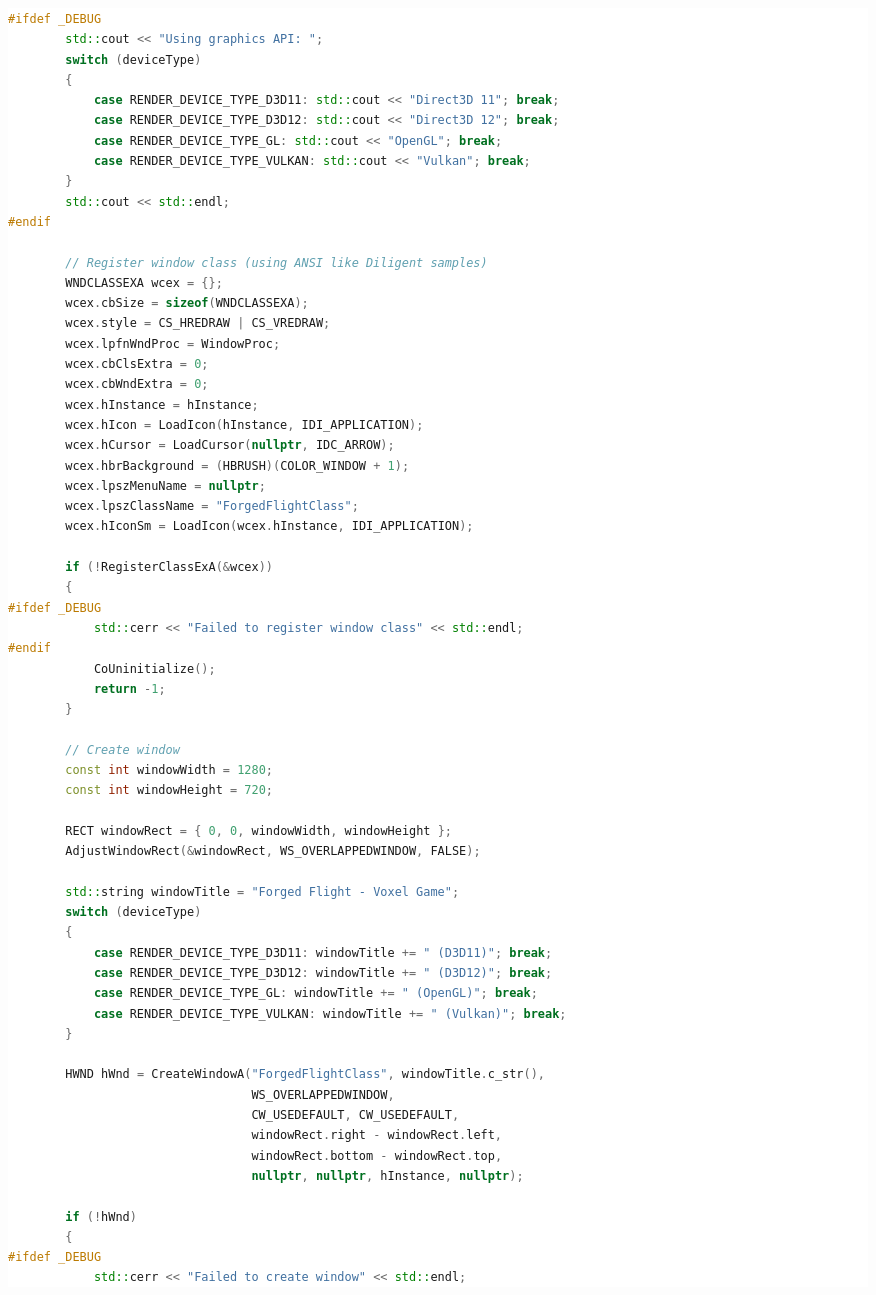 ```cpp
#ifdef _DEBUG
        std::cout << "Using graphics API: ";
        switch (deviceType)
        {
            case RENDER_DEVICE_TYPE_D3D11: std::cout << "Direct3D 11"; break;
            case RENDER_DEVICE_TYPE_D3D12: std::cout << "Direct3D 12"; break;
            case RENDER_DEVICE_TYPE_GL: std::cout << "OpenGL"; break;
            case RENDER_DEVICE_TYPE_VULKAN: std::cout << "Vulkan"; break;
        }
        std::cout << std::endl;
#endif

        // Register window class (using ANSI like Diligent samples)
        WNDCLASSEXA wcex = {};
        wcex.cbSize = sizeof(WNDCLASSEXA);
        wcex.style = CS_HREDRAW | CS_VREDRAW;
        wcex.lpfnWndProc = WindowProc;
        wcex.cbClsExtra = 0;
        wcex.cbWndExtra = 0;
        wcex.hInstance = hInstance;
        wcex.hIcon = LoadIcon(hInstance, IDI_APPLICATION);
        wcex.hCursor = LoadCursor(nullptr, IDC_ARROW);
        wcex.hbrBackground = (HBRUSH)(COLOR_WINDOW + 1);
        wcex.lpszMenuName = nullptr;
        wcex.lpszClassName = "ForgedFlightClass";
        wcex.hIconSm = LoadIcon(wcex.hInstance, IDI_APPLICATION);

        if (!RegisterClassExA(&wcex))
        {
#ifdef _DEBUG
            std::cerr << "Failed to register window class" << std::endl;
#endif
            CoUninitialize();
            return -1;
        }

        // Create window
        const int windowWidth = 1280;
        const int windowHeight = 720;
        
        RECT windowRect = { 0, 0, windowWidth, windowHeight };
        AdjustWindowRect(&windowRect, WS_OVERLAPPEDWINDOW, FALSE);
        
        std::string windowTitle = "Forged Flight - Voxel Game";
        switch (deviceType)
        {
            case RENDER_DEVICE_TYPE_D3D11: windowTitle += " (D3D11)"; break;
            case RENDER_DEVICE_TYPE_D3D12: windowTitle += " (D3D12)"; break;
            case RENDER_DEVICE_TYPE_GL: windowTitle += " (OpenGL)"; break;
            case RENDER_DEVICE_TYPE_VULKAN: windowTitle += " (Vulkan)"; break;
        }

        HWND hWnd = CreateWindowA("ForgedFlightClass", windowTitle.c_str(),
                                  WS_OVERLAPPEDWINDOW,
                                  CW_USEDEFAULT, CW_USEDEFAULT,
                                  windowRect.right - windowRect.left,
                                  windowRect.bottom - windowRect.top,
                                  nullptr, nullptr, hInstance, nullptr);

        if (!hWnd)
        {
#ifdef _DEBUG
            std::cerr << "Failed to create window" << std::endl;
```